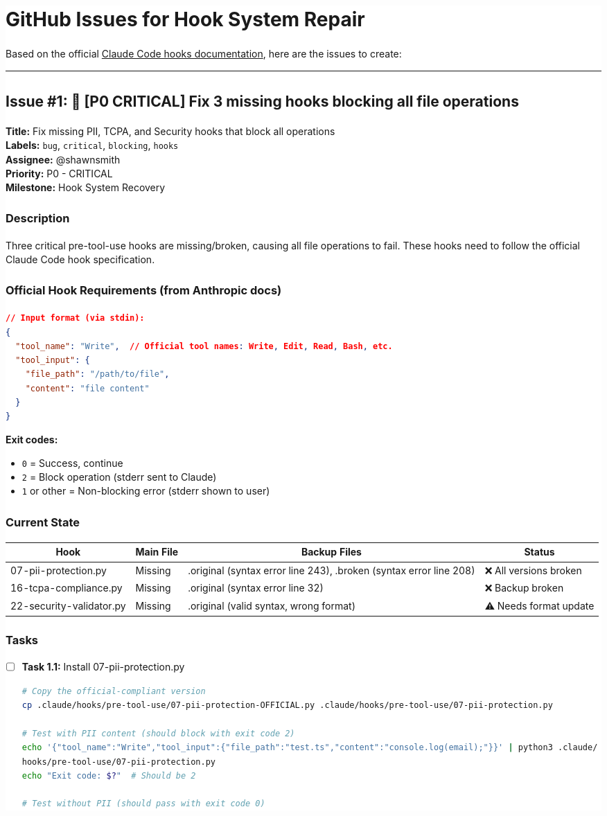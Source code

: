 # GitHub Issues for Hook System Repair

Based on the official [Claude Code hooks documentation](https://docs.anthropic.com/en/docs/claude-code/hooks), here are the issues to create:

---

## Issue #1: 🚨 [P0 CRITICAL] Fix 3 missing hooks blocking all file operations

**Title:** Fix missing PII, TCPA, and Security hooks that block all operations  
**Labels:** `bug`, `critical`, `blocking`, `hooks`  
**Assignee:** @shawnsmith  
**Priority:** P0 - CRITICAL  
**Milestone:** Hook System Recovery  

### Description

Three critical pre-tool-use hooks are missing/broken, causing all file operations to fail. These hooks need to follow the official Claude Code hook specification.

### Official Hook Requirements (from Anthropic docs)

```json
// Input format (via stdin):
{
  "tool_name": "Write",  // Official tool names: Write, Edit, Read, Bash, etc.
  "tool_input": {
    "file_path": "/path/to/file",
    "content": "file content"
  }
}
```

**Exit codes:**
- `0` = Success, continue
- `2` = Block operation (stderr sent to Claude)  
- `1` or other = Non-blocking error (stderr shown to user)

### Current State

| Hook | Main File | Backup Files | Status |
|------|-----------|--------------|--------|
| 07-pii-protection.py | Missing | .original (syntax error line 243), .broken (syntax error line 208) | ❌ All versions broken |
| 16-tcpa-compliance.py | Missing | .original (syntax error line 32) | ❌ Backup broken |
| 22-security-validator.py | Missing | .original (valid syntax, wrong format) | ⚠️ Needs format update |

### Tasks

- [ ] **Task 1.1:** Install 07-pii-protection.py
  ```bash
  # Copy the official-compliant version
  cp .claude/hooks/pre-tool-use/07-pii-protection-OFFICIAL.py .claude/hooks/pre-tool-use/07-pii-protection.py
  
  # Test with PII content (should block with exit code 2)
  echo '{"tool_name":"Write","tool_input":{"file_path":"test.ts","content":"console.log(email);"}}' | python3 .claude/hooks/pre-tool-use/07-pii-protection.py
  echo "Exit code: $?"  # Should be 2
  
  # Test without PII (should pass with exit code 0)
  ```